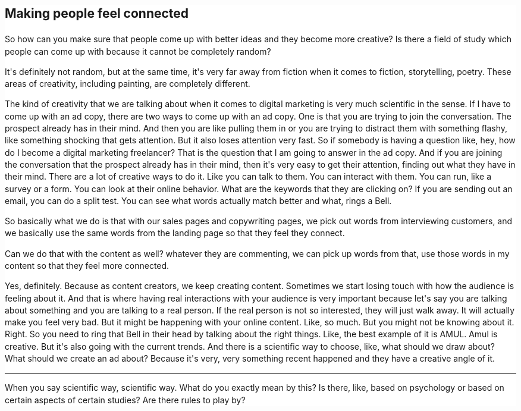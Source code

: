## Making people feel connected

So how can you make sure that people come up with better ideas and they become
more creative? Is there a field of study which people can come up with because
it cannot be completely random? 

It's definitely not random, but at the same time, it's very far away from
fiction when it comes to fiction, storytelling, poetry. These areas of
creativity, including painting, are completely different. 

The kind of creativity that we are talking about when it comes to digital
marketing is very much scientific in the sense. If I have to come up with an ad
copy, there are two ways to come up with an ad copy. One is that you are trying
to join the conversation. The prospect already has in their mind. And then you
are like pulling them in or you are trying to distract them with something
flashy, like something shocking that gets attention. But it also loses
attention very fast. So if somebody is having a question like, hey, how do I
become a digital marketing freelancer? That is the question that I am going to
answer in the ad copy. And if you are joining the conversation that the
prospect already has in their mind, then it's very easy to get their attention,
finding out what they have in their mind. There are a lot of creative ways to
do it. Like you can talk to them. You can interact with them. You can run, like
a survey or a form. You can look at their online behavior. What are the
keywords that they are clicking on? If you are sending out an email, you can do
a split test. You can see what words actually match better and what, rings a
Bell. 

So basically what we do is that with our sales pages and copywriting pages, we
pick out words from interviewing customers, and we basically use the same words
from the landing page so that they feel they connect. 

Can we do that with the content as well? whatever they are commenting, we can
pick up words from that, use those words in my content so that they feel more
connected. 

Yes, definitely. Because as content creators, we keep creating content.
Sometimes we start losing touch with how the audience is feeling about it. And
that is where having real interactions with your audience is very important
because let's say you are talking about something and you are talking to a real
person. If the real person is not so interested, they will just walk away. It
will actually make you feel very bad. But it might be happening with your
online content. Like, so much. But you might not be knowing about it. Right. So
you need to ring that Bell in their head by talking about the right things.
Like, the best example of it is AMUL. Amul is creative. But it's also going
with the current trends. And there is a scientific way to choose, like, what
should we draw about? What should we create an ad about? Because it's very,
very something recent happened and they have a creative angle of it. 

------------------------
When you say scientific way, scientific way. What do you exactly mean by this?
Is there, like, based on psychology or based on certain aspects of certain
studies? Are there rules to play by?
